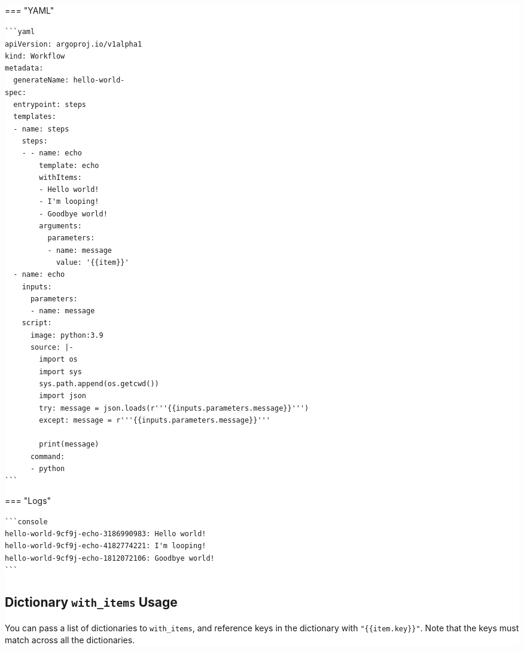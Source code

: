 === "YAML"

    ```yaml
    apiVersion: argoproj.io/v1alpha1
    kind: Workflow
    metadata:
      generateName: hello-world-
    spec:
      entrypoint: steps
      templates:
      - name: steps
        steps:
        - - name: echo
            template: echo
            withItems:
            - Hello world!
            - I'm looping!
            - Goodbye world!
            arguments:
              parameters:
              - name: message
                value: '{{item}}'
      - name: echo
        inputs:
          parameters:
          - name: message
        script:
          image: python:3.9
          source: |-
            import os
            import sys
            sys.path.append(os.getcwd())
            import json
            try: message = json.loads(r'''{{inputs.parameters.message}}''')
            except: message = r'''{{inputs.parameters.message}}'''

            print(message)
          command:
          - python
    ```

=== "Logs"

    ```console
    hello-world-9cf9j-echo-3186990983: Hello world!
    hello-world-9cf9j-echo-4182774221: I'm looping!
    hello-world-9cf9j-echo-1812072106: Goodbye world!
    ```

## Dictionary `with_items` Usage

You can pass a list of dictionaries to `with_items`, and reference keys in the dictionary with `"{{item.key}}"`. Note
that the keys must match across all the dictionaries.

